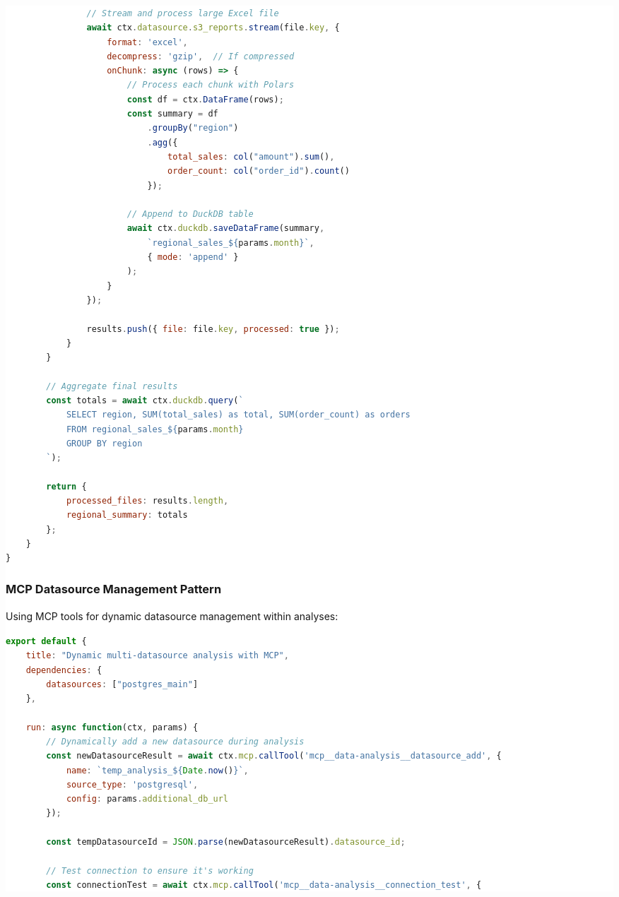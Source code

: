 ```javascript
                // Stream and process large Excel file
                await ctx.datasource.s3_reports.stream(file.key, {
                    format: 'excel',
                    decompress: 'gzip',  // If compressed
                    onChunk: async (rows) => {
                        // Process each chunk with Polars
                        const df = ctx.DataFrame(rows);
                        const summary = df
                            .groupBy("region")
                            .agg({ 
                                total_sales: col("amount").sum(),
                                order_count: col("order_id").count()
                            });
                        
                        // Append to DuckDB table
                        await ctx.duckdb.saveDataFrame(summary, 
                            `regional_sales_${params.month}`, 
                            { mode: 'append' }
                        );
                    }
                });
                
                results.push({ file: file.key, processed: true });
            }
        }
        
        // Aggregate final results
        const totals = await ctx.duckdb.query(`
            SELECT region, SUM(total_sales) as total, SUM(order_count) as orders
            FROM regional_sales_${params.month}
            GROUP BY region
        `);
        
        return { 
            processed_files: results.length,
            regional_summary: totals
        };
    }
}
```

### MCP Datasource Management Pattern
Using MCP tools for dynamic datasource management within analyses:

```javascript
export default {
    title: "Dynamic multi-datasource analysis with MCP",
    dependencies: {
        datasources: ["postgres_main"]
    },
    
    run: async function(ctx, params) {
        // Dynamically add a new datasource during analysis
        const newDatasourceResult = await ctx.mcp.callTool('mcp__data-analysis__datasource_add', {
            name: `temp_analysis_${Date.now()}`,
            source_type: 'postgresql',
            config: params.additional_db_url
        });
        
        const tempDatasourceId = JSON.parse(newDatasourceResult).datasource_id;
        
        // Test connection to ensure it's working
        const connectionTest = await ctx.mcp.callTool('mcp__data-analysis__connection_test', {
```